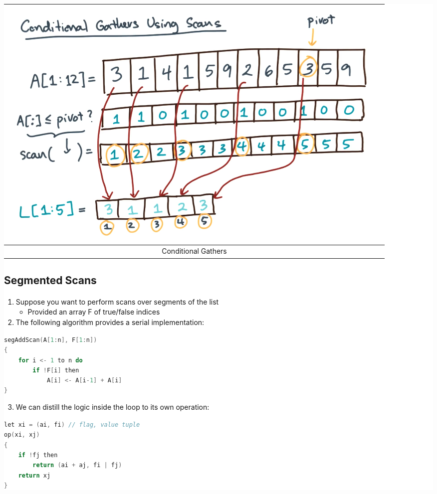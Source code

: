 | ![gather](images/list_ranking_conditional_gather.png) |
|:--:|
| Conditional Gathers |

## Segmented Scans

1. Suppose you want to perform scans over segments of the list
    * Provided an array F of true/false indices
2. The following algorithm provides a serial implementation:

``` C
segAddScan(A[1:n], F[1:n])
{
    for i <- 1 to n do
        if !F[i] then
            A[i] <- A[i-1] + A[i]
}
```

3. We can distill the logic inside the loop to its own operation:

``` C
let xi = (ai, fi) // flag, value tuple
op(xi, xj)
{
    if !fj then
        return (ai + aj, fi | fj)
    return xj
}
```
